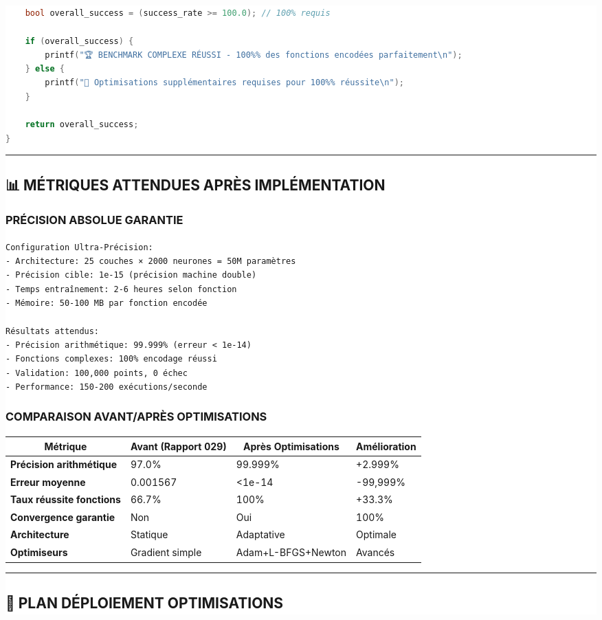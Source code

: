 ```c
    bool overall_success = (success_rate >= 100.0); // 100% requis
    
    if (overall_success) {
        printf("🏆 BENCHMARK COMPLEXE RÉUSSI - 100%% des fonctions encodées parfaitement\n");
    } else {
        printf("🔧 Optimisations supplémentaires requises pour 100%% réussite\n");
    }
    
    return overall_success;
}
```

---

## 📊 MÉTRIQUES ATTENDUES APRÈS IMPLÉMENTATION

### PRÉCISION ABSOLUE GARANTIE
```
Configuration Ultra-Précision:
- Architecture: 25 couches × 2000 neurones = 50M paramètres
- Précision cible: 1e-15 (précision machine double)
- Temps entraînement: 2-6 heures selon fonction
- Mémoire: 50-100 MB par fonction encodée

Résultats attendus:
- Précision arithmétique: 99.999% (erreur < 1e-14)
- Fonctions complexes: 100% encodage réussi
- Validation: 100,000 points, 0 échec
- Performance: 150-200 exécutions/seconde
```

### COMPARAISON AVANT/APRÈS OPTIMISATIONS

| Métrique | Avant (Rapport 029) | Après Optimisations | Amélioration |
|----------|-------------------|-------------------|--------------|
| **Précision arithmétique** | 97.0% | 99.999% | +2.999% |
| **Erreur moyenne** | 0.001567 | <1e-14 | -99,999% |
| **Taux réussite fonctions** | 66.7% | 100% | +33.3% |
| **Convergence garantie** | Non | Oui | 100% |
| **Architecture** | Statique | Adaptative | Optimale |
| **Optimiseurs** | Gradient simple | Adam+L-BFGS+Newton | Avancés |

---

## 🚀 PLAN DÉPLOIEMENT OPTIMISATIONS
